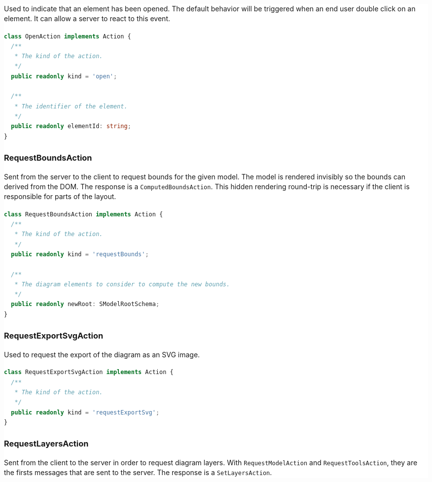 Used to indicate that an element has been opened. The default behavior will be triggered when an end user double click on an element. It can allow a server to react to this event.

```typescript
class OpenAction implements Action {
  /**
   * The kind of the action.
   */
  public readonly kind = 'open';

  /**
   * The identifier of the element.
   */
  public readonly elementId: string;
}
```

### RequestBoundsAction

Sent from the server to the client to request bounds for the given model. The model is rendered invisibly so the bounds can derived from the DOM. The response is a `ComputedBoundsAction`. This hidden rendering round-trip is necessary if the client is responsible for parts of the layout.

```typescript
class RequestBoundsAction implements Action {
  /**
   * The kind of the action.
   */
  public readonly kind = 'requestBounds';

  /**
   * The diagram elements to consider to compute the new bounds.
   */
  public readonly newRoot: SModelRootSchema;
}
```

### RequestExportSvgAction

Used to request the export of the diagram as an SVG image.

```typescript
class RequestExportSvgAction implements Action {
  /**
   * The kind of the action.
   */
  public readonly kind = 'requestExportSvg';
}
```

### RequestLayersAction

Sent from the client to the server in order to request diagram layers. With `RequestModelAction` and `RequestToolsAction`, they are the firsts messages that are sent to the server. The response is a `SetLayersAction`.
